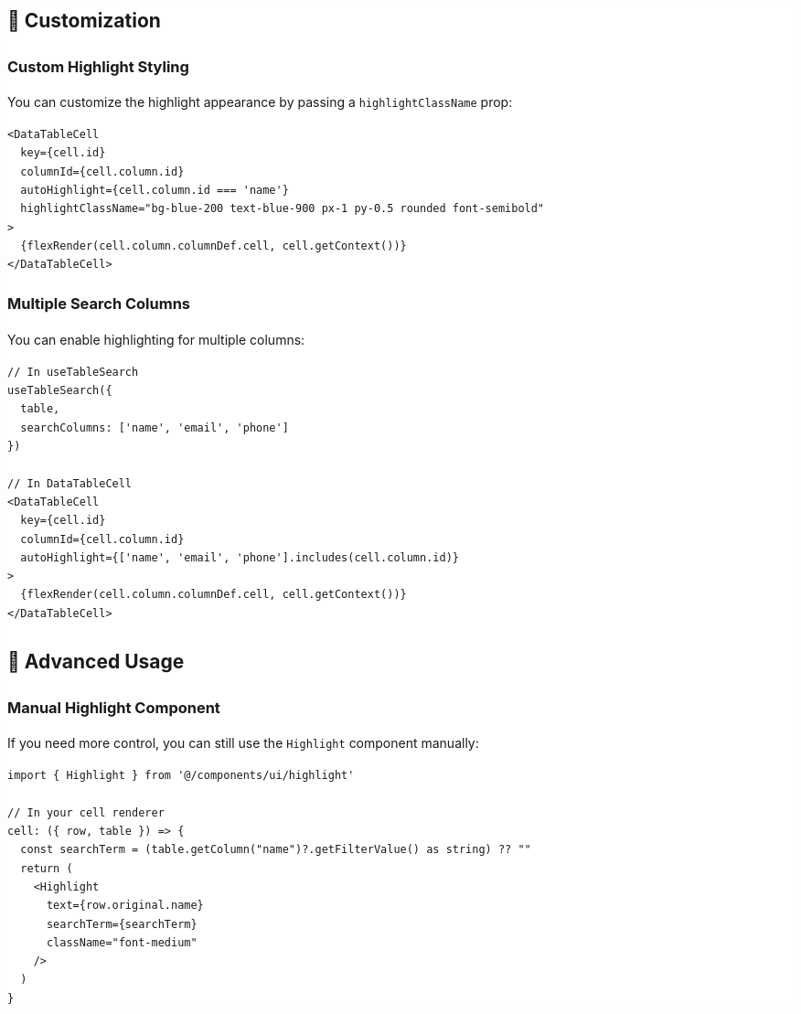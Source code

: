 ## 🎨 Customization

### Custom Highlight Styling

You can customize the highlight appearance by passing a `highlightClassName` prop:

```tsx
<DataTableCell 
  key={cell.id}
  columnId={cell.column.id}
  autoHighlight={cell.column.id === 'name'}
  highlightClassName="bg-blue-200 text-blue-900 px-1 py-0.5 rounded font-semibold"
>
  {flexRender(cell.column.columnDef.cell, cell.getContext())}
</DataTableCell>
```

### Multiple Search Columns

You can enable highlighting for multiple columns:

```tsx
// In useTableSearch
useTableSearch({ 
  table, 
  searchColumns: ['name', 'email', 'phone'] 
})

// In DataTableCell
<DataTableCell 
  key={cell.id}
  columnId={cell.column.id}
  autoHighlight={['name', 'email', 'phone'].includes(cell.column.id)}
>
  {flexRender(cell.column.columnDef.cell, cell.getContext())}
</DataTableCell>
```

## 🔧 Advanced Usage

### Manual Highlight Component

If you need more control, you can still use the `Highlight` component manually:

```tsx
import { Highlight } from '@/components/ui/highlight'

// In your cell renderer
cell: ({ row, table }) => {
  const searchTerm = (table.getColumn("name")?.getFilterValue() as string) ?? ""
  return (
    <Highlight 
      text={row.original.name} 
      searchTerm={searchTerm}
      className="font-medium"
    />
  )
}
```
